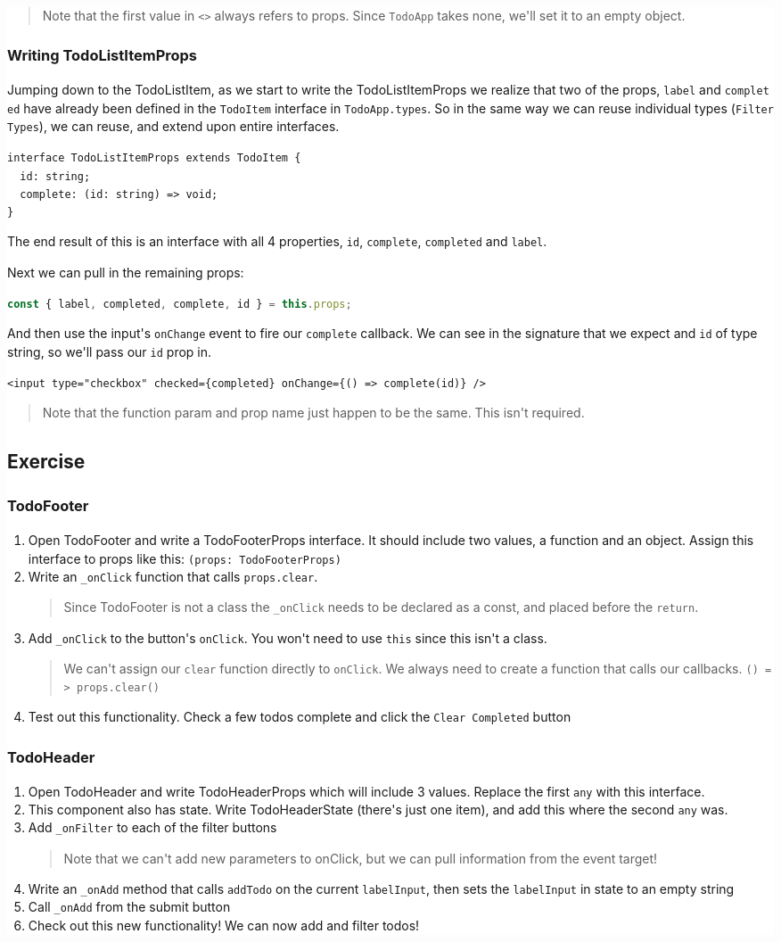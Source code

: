 > Note that the first value in `<>` always refers to props. Since `TodoApp` takes none, we'll set it to an empty object.

### Writing TodoListItemProps

Jumping down to the TodoListItem, as we start to write the TodoListItemProps we realize that two of the props, `label` and `completed` have already been defined in the `TodoItem` interface in `TodoApp.types`. So in the same way we can reuse individual types (`FilterTypes`), we can reuse, and extend upon entire interfaces.

```tsx
interface TodoListItemProps extends TodoItem {
  id: string;
  complete: (id: string) => void;
}
```

The end result of this is an interface with all 4 properties, `id`, `complete`, `completed` and `label`.

Next we can pull in the remaining props:

```jsx
const { label, completed, complete, id } = this.props;
```

And then use the input's `onChange` event to fire our `complete` callback. We can see in the signature that we expect and `id` of type string, so we'll pass our `id` prop in.

```tsx
<input type="checkbox" checked={completed} onChange={() => complete(id)} />
```

> Note that the function param and prop name just happen to be the same. This isn't required.

## Exercise

### TodoFooter

1. Open TodoFooter and write a TodoFooterProps interface. It should include two values, a function and an object. Assign this interface to props like this: `(props: TodoFooterProps)`
2. Write an `_onClick` function that calls `props.clear`.
   > Since TodoFooter is not a class the `_onClick` needs to be declared as a const, and placed before the `return`.
3. Add `_onClick` to the button's `onClick`. You won't need to use `this` since this isn't a class.
   > We can't assign our `clear` function directly to `onClick`. We always need to create a function that calls our callbacks. `() => props.clear()`
4. Test out this functionality. Check a few todos complete and click the `Clear Completed` button

### TodoHeader

1. Open TodoHeader and write TodoHeaderProps which will include 3 values. Replace the first `any` with this interface.
2. This component also has state. Write TodoHeaderState (there's just one item), and add this where the second `any` was.
3. Add `_onFilter` to each of the filter buttons
   > Note that we can't add new parameters to onClick, but we can pull information from the event target!
4. Write an `_onAdd` method that calls `addTodo` on the current `labelInput`, then sets the `labelInput` in state to an empty string
5. Call `_onAdd` from the submit button
6. Check out this new functionality! We can now add and filter todos!
